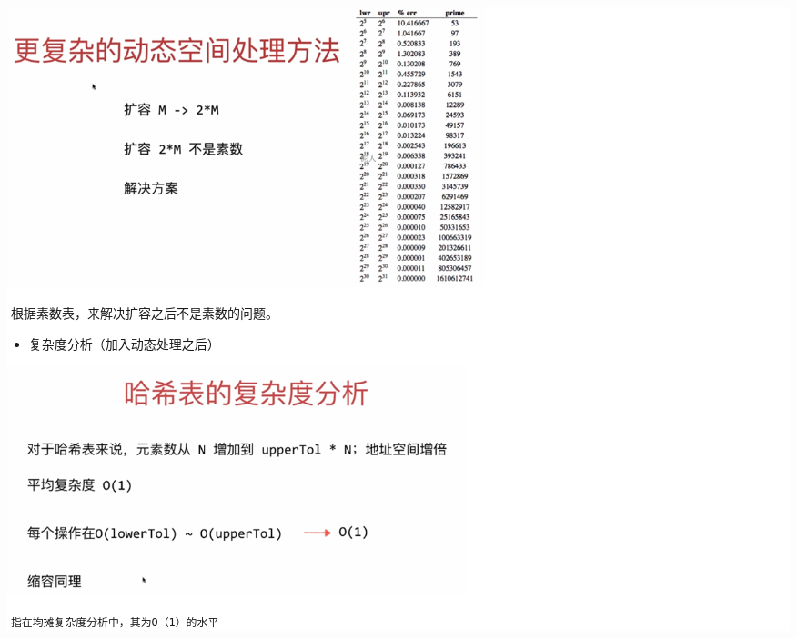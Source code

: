 ​	<img src="../../pics/image-20200315200115610.png" alt="image-20200315200115610" style="zoom:67%;" />

​	根据素数表，来解决扩容之后不是素数的问题。



- 复杂度分析（加入动态处理之后）

<img src="../../pics/image-20200315195914308.png" alt="image-20200315195914308" style="zoom:67%;" />

​		`指在均摊复杂度分析中，其为O（1）的水平`
